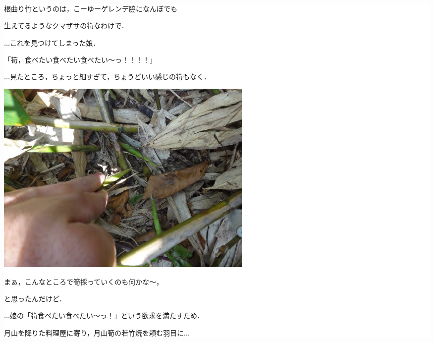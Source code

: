 


根曲り竹というのは，こーゆーゲレンデ脇になんぼでも


生えてるようなクマザサの筍なわけで．





…これを見つけてしまった娘．


「筍，食べたい食べたい食べたい～っ！！！！」





…見たところ，ちょっと細すぎて，ちょうどいい感じの筍もなく．




![5d0ecf9a09ac5b91420c99877c83c4e8.jpg](images/5d0ecf9a09ac5b91420c99877c83c4e8.jpg)




まぁ，こんなところで筍採っていくのも何かな～，


と思ったんだけど．





…娘の「筍食べたい食べたい～っ！」という欲求を満たすため．


月山を降りた料理屋に寄り，月山筍の若竹焼を頼む羽目に…



